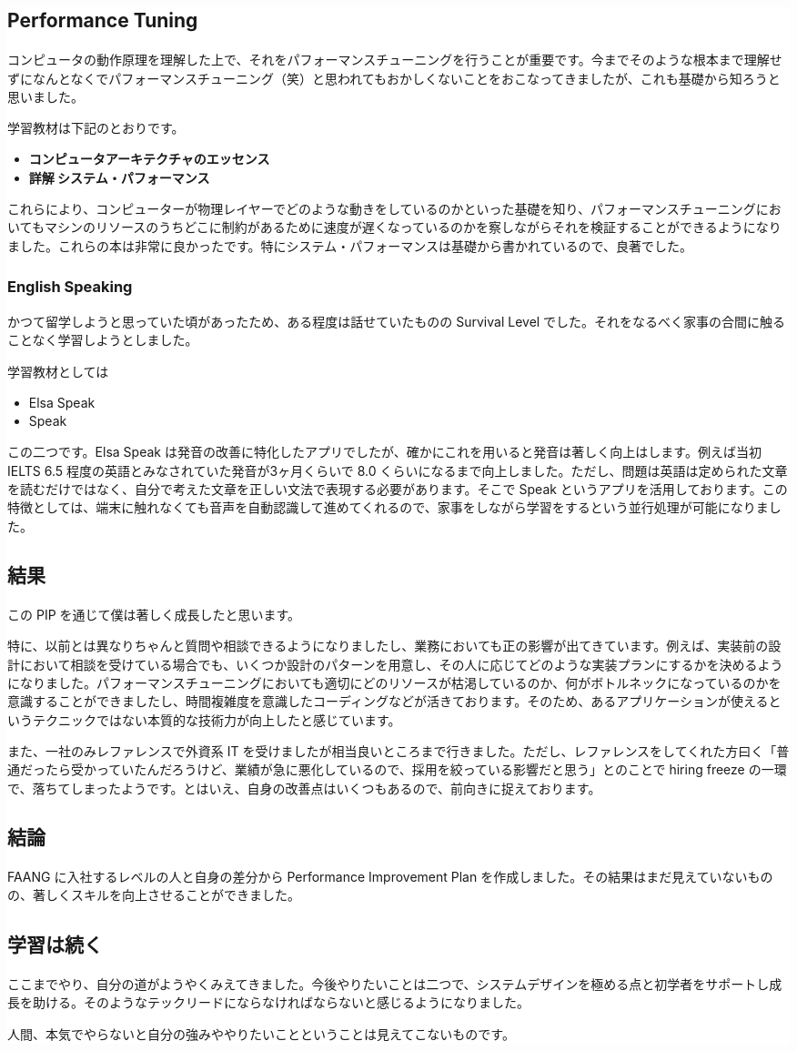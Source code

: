 ## Performance Tuning

コンピュータの動作原理を理解した上で、それをパフォーマンスチューニングを行うことが重要です。今までそのような根本まで理解せずになんとなくでパフォーマンスチューニング（笑）と思われてもおかしくないことをおこなってきましたが、これも基礎から知ろうと思いました。

学習教材は下記のとおりです。

- **コンピュータアーキテクチャのエッセンス**
- **詳解 システム・パフォーマンス**

これらにより、コンピューターが物理レイヤーでどのような動きをしているのかといった基礎を知り、パフォーマンスチューニングにおいてもマシンのリソースのうちどこに制約があるために速度が遅くなっているのかを察しながらそれを検証することができるようになりました。これらの本は非常に良かったです。特にシステム・パフォーマンスは基礎から書かれているので、良著でした。

### English Speaking

かつて留学しようと思っていた頃があったため、ある程度は話せていたものの Survival Level でした。それをなるべく家事の合間に触ることなく学習しようとしました。

学習教材としては

- Elsa Speak
- Speak

この二つです。Elsa Speak は発音の改善に特化したアプリでしたが、確かにこれを用いると発音は著しく向上はします。例えば当初 IELTS 6.5 程度の英語とみなされていた発音が3ヶ月くらいで 8.0 くらいになるまで向上しました。ただし、問題は英語は定められた文章を読むだけではなく、自分で考えた文章を正しい文法で表現する必要があります。そこで Speak というアプリを活用しております。この特徴としては、端末に触れなくても音声を自動認識して進めてくれるので、家事をしながら学習をするという並行処理が可能になりました。

## 結果

この PIP を通じて僕は著しく成長したと思います。

特に、以前とは異なりちゃんと質問や相談できるようになりましたし、業務においても正の影響が出てきています。例えば、実装前の設計において相談を受けている場合でも、いくつか設計のパターンを用意し、その人に応じてどのような実装プランにするかを決めるようになりました。パフォーマンスチューニングにおいても適切にどのリソースが枯渇しているのか、何がボトルネックになっているのかを意識することができましたし、時間複雑度を意識したコーディングなどが活きております。そのため、あるアプリケーションが使えるというテクニックではない本質的な技術力が向上したと感じています。

また、一社のみレファレンスで外資系 IT を受けましたが相当良いところまで行きました。ただし、レファレンスをしてくれた方曰く「普通だったら受かっていたんだろうけど、業績が急に悪化しているので、採用を絞っている影響だと思う」とのことで hiring freeze の一環で、落ちてしまったようです。とはいえ、自身の改善点はいくつもあるので、前向きに捉えております。

## 結論

FAANG に入社するレベルの人と自身の差分から Performance Improvement Plan を作成しました。その結果はまだ見えていないものの、著しくスキルを向上させることができました。

## 学習は続く

ここまでやり、自分の道がようやくみえてきました。今後やりたいことは二つで、システムデザインを極める点と初学者をサポートし成長を助ける。そのようなテックリードにならなければならないと感じるようになりました。

人間、本気でやらないと自分の強みややりたいことということは見えてこないものです。
